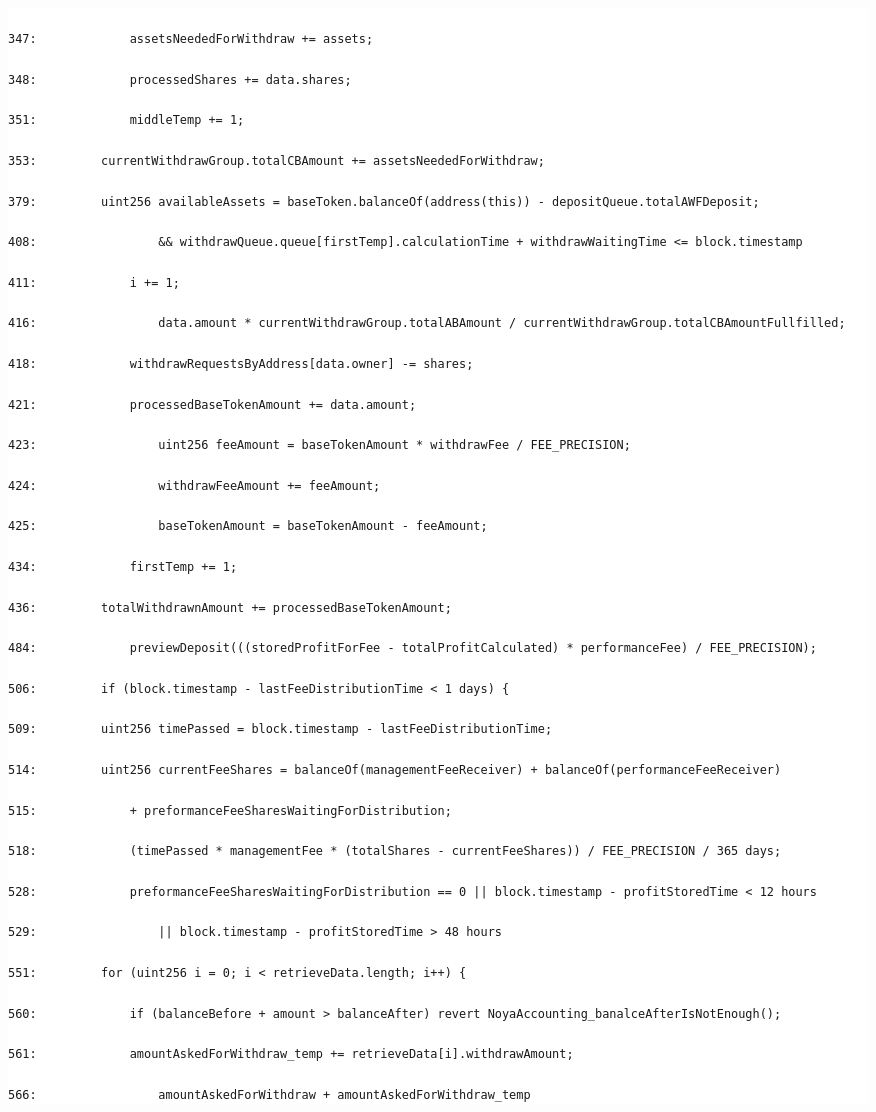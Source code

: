 ```solidity

347:             assetsNeededForWithdraw += assets;

348:             processedShares += data.shares;

351:             middleTemp += 1;

353:         currentWithdrawGroup.totalCBAmount += assetsNeededForWithdraw;

379:         uint256 availableAssets = baseToken.balanceOf(address(this)) - depositQueue.totalAWFDeposit;

408:                 && withdrawQueue.queue[firstTemp].calculationTime + withdrawWaitingTime <= block.timestamp

411:             i += 1;

416:                 data.amount * currentWithdrawGroup.totalABAmount / currentWithdrawGroup.totalCBAmountFullfilled;

418:             withdrawRequestsByAddress[data.owner] -= shares;

421:             processedBaseTokenAmount += data.amount;

423:                 uint256 feeAmount = baseTokenAmount * withdrawFee / FEE_PRECISION;

424:                 withdrawFeeAmount += feeAmount;

425:                 baseTokenAmount = baseTokenAmount - feeAmount;

434:             firstTemp += 1;

436:         totalWithdrawnAmount += processedBaseTokenAmount;

484:             previewDeposit(((storedProfitForFee - totalProfitCalculated) * performanceFee) / FEE_PRECISION);

506:         if (block.timestamp - lastFeeDistributionTime < 1 days) {

509:         uint256 timePassed = block.timestamp - lastFeeDistributionTime;

514:         uint256 currentFeeShares = balanceOf(managementFeeReceiver) + balanceOf(performanceFeeReceiver)

515:             + preformanceFeeSharesWaitingForDistribution;

518:             (timePassed * managementFee * (totalShares - currentFeeShares)) / FEE_PRECISION / 365 days;

528:             preformanceFeeSharesWaitingForDistribution == 0 || block.timestamp - profitStoredTime < 12 hours

529:                 || block.timestamp - profitStoredTime > 48 hours

551:         for (uint256 i = 0; i < retrieveData.length; i++) {

560:             if (balanceBefore + amount > balanceAfter) revert NoyaAccounting_banalceAfterIsNotEnough();

561:             amountAskedForWithdraw_temp += retrieveData[i].withdrawAmount;

566:                 amountAskedForWithdraw + amountAskedForWithdraw_temp

```